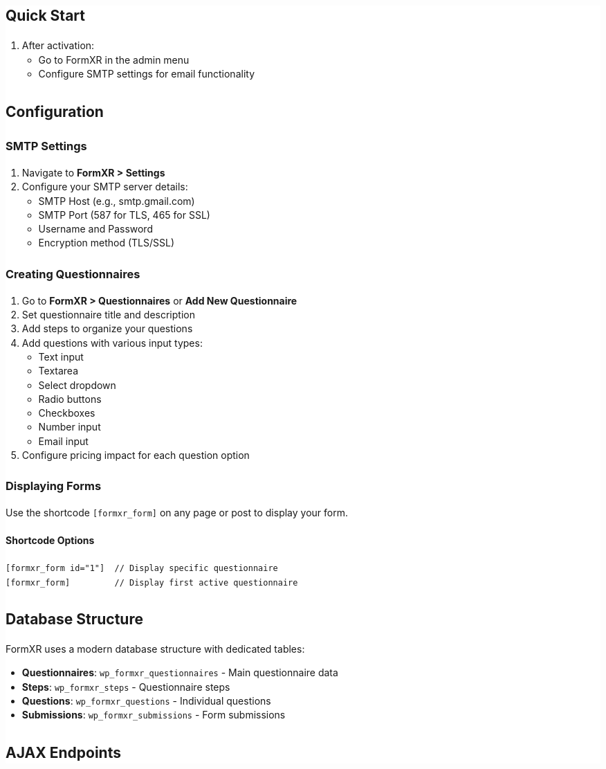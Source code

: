## Quick Start

1. After activation:
   - Go to FormXR in the admin menu
   - Configure SMTP settings for email functionality

## Configuration

### SMTP Settings
1. Navigate to **FormXR > Settings**
2. Configure your SMTP server details:
   - SMTP Host (e.g., smtp.gmail.com)
   - SMTP Port (587 for TLS, 465 for SSL)
   - Username and Password
   - Encryption method (TLS/SSL)

### Creating Questionnaires
1. Go to **FormXR > Questionnaires** or **Add New Questionnaire**
2. Set questionnaire title and description
3. Add steps to organize your questions
4. Add questions with various input types:
   - Text input
   - Textarea
   - Select dropdown
   - Radio buttons
   - Checkboxes
   - Number input
   - Email input
5. Configure pricing impact for each question option

### Displaying Forms
Use the shortcode `[formxr_form]` on any page or post to display your form.

#### Shortcode Options
```
[formxr_form id="1"]  // Display specific questionnaire
[formxr_form]         // Display first active questionnaire
```

## Database Structure

FormXR uses a modern database structure with dedicated tables:

- **Questionnaires**: `wp_formxr_questionnaires` - Main questionnaire data
- **Steps**: `wp_formxr_steps` - Questionnaire steps
- **Questions**: `wp_formxr_questions` - Individual questions
- **Submissions**: `wp_formxr_submissions` - Form submissions

## AJAX Endpoints
